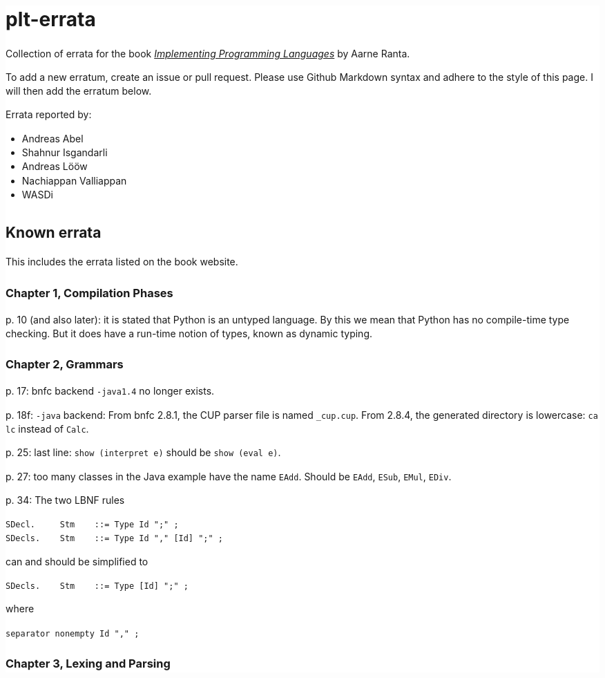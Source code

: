 # plt-errata
Collection of errata for the book _[Implementing Programming Languages](http://www1.digitalgrammars.com/ipl-book)_ by Aarne Ranta.

To add a new erratum, create an issue or pull request.
Please use Github Markdown syntax and adhere to the style of this page.
I will then add the erratum below.

Errata reported by: 
- Andreas Abel
- Shahnur Isgandarli
- Andreas Lööw
- Nachiappan Valliappan 
- WASDi

## Known errata

This includes the errata listed on the book website.

### Chapter 1, Compilation Phases

p. 10 (and also later): it is stated that Python is an untyped language. By this we mean that Python has no compile-time type checking. But it does have a run-time notion of types, known as dynamic typing.

### Chapter 2, Grammars

p. 17: bnfc backend `-java1.4` no longer exists.

p. 18f: `-java` backend: From bnfc 2.8.1, the CUP parser file is named
`_cup.cup`.  From 2.8.4, the generated directory is lowercase: `calc`
instead of `Calc`.

p. 25: last line: `show (interpret e)` should be `show (eval e)`.

p. 27: too many classes in the Java example have the name `EAdd`. Should be `EAdd`, `ESub`, `EMul`, `EDiv`.

p. 34: The two LBNF rules
```
SDecl.     Stm    ::= Type Id ";" ;
SDecls.    Stm    ::= Type Id "," [Id] ";" ;
```
can and should be simplified to 
```
SDecls.    Stm    ::= Type [Id] ";" ;
```
where
```
separator nonempty Id "," ;
```

### Chapter 3, Lexing and Parsing
